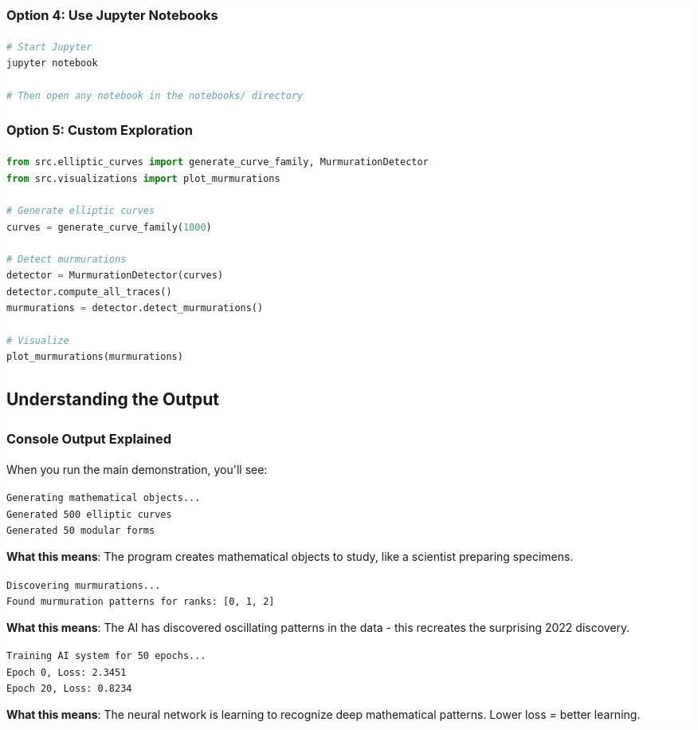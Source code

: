 ### Option 4: Use Jupyter Notebooks
```bash
# Start Jupyter
jupyter notebook

# Then open any notebook in the notebooks/ directory
```

### Option 5: Custom Exploration
```python
from src.elliptic_curves import generate_curve_family, MurmurationDetector
from src.visualizations import plot_murmurations

# Generate elliptic curves
curves = generate_curve_family(1000)

# Detect murmurations
detector = MurmurationDetector(curves)
detector.compute_all_traces()
murmurations = detector.detect_murmurations()

# Visualize
plot_murmurations(murmurations)
```

## Understanding the Output

### Console Output Explained

When you run the main demonstration, you'll see:

```
Generating mathematical objects...
Generated 500 elliptic curves
Generated 50 modular forms
```
**What this means**: The program creates mathematical objects to study, like a scientist preparing specimens.

```
Discovering murmurations...
Found murmuration patterns for ranks: [0, 1, 2]
```
**What this means**: The AI has discovered oscillating patterns in the data - this recreates the surprising 2022 discovery.

```
Training AI system for 50 epochs...
Epoch 0, Loss: 2.3451
Epoch 20, Loss: 0.8234
```
**What this means**: The neural network is learning to recognize deep mathematical patterns. Lower loss = better learning.

